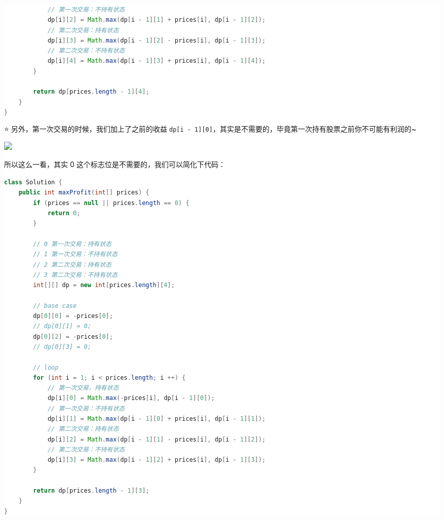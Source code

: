 ```java
            // 第一次交易：不持有状态
            dp[i][2] = Math.max(dp[i - 1][1] + prices[i], dp[i - 1][2]);
            // 第二次交易：持有状态
            dp[i][3] = Math.max(dp[i - 1][2] - prices[i], dp[i - 1][3]);
            // 第二次交易：不持有状态
            dp[i][4] = Math.max(dp[i - 1][3] + prices[i], dp[i - 1][4]);
        }

        return dp[prices.length - 1][4];
    }
}
```

⭐ 另外，第一次交易的时候，我们加上了之前的收益 `dp[i - 1][0]`，其实是不需要的，毕竟第一次持有股票之前你不可能有利润的~

![](https://gitee.com/veal98/images/raw/master/img/20220211122401.png)

所以这么一看，其实 0 这个标志位是不需要的，我们可以简化下代码：

```java
class Solution {
    public int maxProfit(int[] prices) {
        if (prices == null || prices.length == 0) {
            return 0;
        }

        // 0 第一次交易：持有状态
        // 1 第一次交易：不持有状态
        // 2 第二次交易：持有状态
        // 3 第二次交易：不持有状态
        int[][] dp = new int[prices.length][4];

        // base case
        dp[0][0] = -prices[0];
        // dp[0][1] = 0;
        dp[0][2] = -prices[0];
        // dp[0][3] = 0;

        // loop
        for (int i = 1; i < prices.length; i ++) {
            // 第一次交易，持有状态
            dp[i][0] = Math.max(-prices[i], dp[i - 1][0]);
            // 第一次交易：不持有状态
            dp[i][1] = Math.max(dp[i - 1][0] + prices[i], dp[i - 1][1]);
            // 第二次交易：持有状态
            dp[i][2] = Math.max(dp[i - 1][1] - prices[i], dp[i - 1][2]);
            // 第二次交易：不持有状态
            dp[i][3] = Math.max(dp[i - 1][2] + prices[i], dp[i - 1][3]);
        }

        return dp[prices.length - 1][3];
    }
}
```
